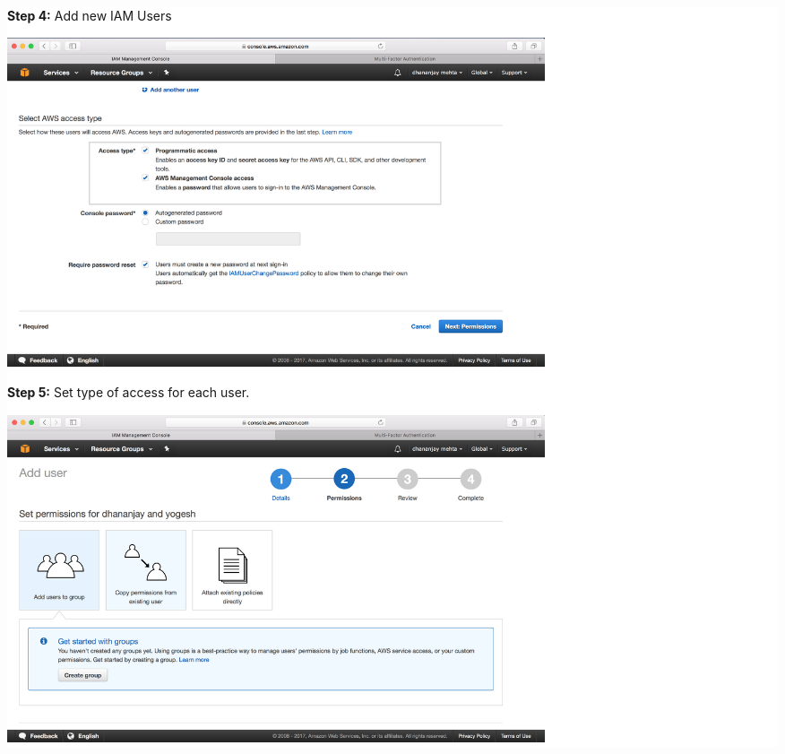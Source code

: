 **Step 4:** Add new IAM Users

<img src="./Images/IAM/IAM5.png" width="600">

**Step 5:** Set type of access for each user.

<img src="./Images/IAM/IAM6.png" width="600">
